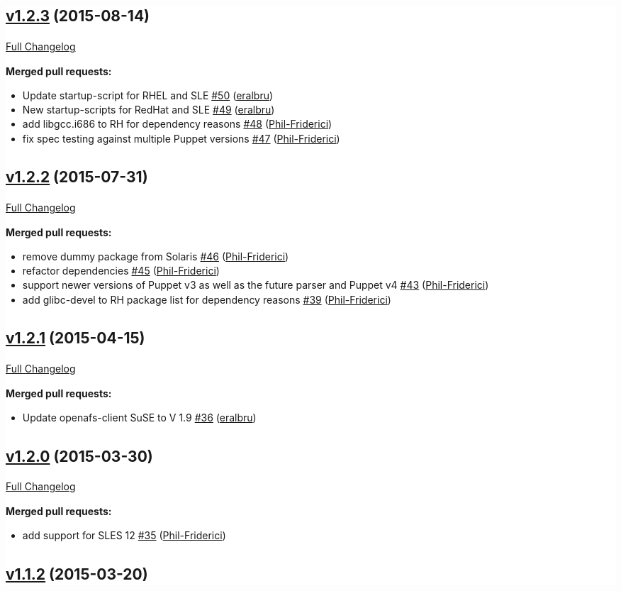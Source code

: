 ## [v1.2.3](https://github.com/kodguru/puppet-module-afs/tree/v1.2.3) (2015-08-14)

[Full Changelog](https://github.com/kodguru/puppet-module-afs/compare/v1.2.2...v1.2.3)

**Merged pull requests:**

- Update startup-script for RHEL and SLE [\#50](https://github.com/kodguru/puppet-module-afs/pull/50) ([eralbru](https://github.com/eralbru))
- New startup-scripts for RedHat and SLE [\#49](https://github.com/kodguru/puppet-module-afs/pull/49) ([eralbru](https://github.com/eralbru))
- add libgcc.i686 to RH for dependency reasons [\#48](https://github.com/kodguru/puppet-module-afs/pull/48) ([Phil-Friderici](https://github.com/Phil-Friderici))
- fix spec testing against multiple Puppet versions [\#47](https://github.com/kodguru/puppet-module-afs/pull/47) ([Phil-Friderici](https://github.com/Phil-Friderici))

## [v1.2.2](https://github.com/kodguru/puppet-module-afs/tree/v1.2.2) (2015-07-31)

[Full Changelog](https://github.com/kodguru/puppet-module-afs/compare/v1.2.1...v1.2.2)

**Merged pull requests:**

- remove dummy package from Solaris [\#46](https://github.com/kodguru/puppet-module-afs/pull/46) ([Phil-Friderici](https://github.com/Phil-Friderici))
- refactor dependencies [\#45](https://github.com/kodguru/puppet-module-afs/pull/45) ([Phil-Friderici](https://github.com/Phil-Friderici))
- support newer versions of Puppet v3 as well as the future parser and Puppet v4 [\#43](https://github.com/kodguru/puppet-module-afs/pull/43) ([Phil-Friderici](https://github.com/Phil-Friderici))
- add glibc-devel to RH package list for dependency reasons [\#39](https://github.com/kodguru/puppet-module-afs/pull/39) ([Phil-Friderici](https://github.com/Phil-Friderici))

## [v1.2.1](https://github.com/kodguru/puppet-module-afs/tree/v1.2.1) (2015-04-15)

[Full Changelog](https://github.com/kodguru/puppet-module-afs/compare/v1.2.0...v1.2.1)

**Merged pull requests:**

- Update openafs-client SuSE to V 1.9 [\#36](https://github.com/kodguru/puppet-module-afs/pull/36) ([eralbru](https://github.com/eralbru))

## [v1.2.0](https://github.com/kodguru/puppet-module-afs/tree/v1.2.0) (2015-03-30)

[Full Changelog](https://github.com/kodguru/puppet-module-afs/compare/v1.1.2...v1.2.0)

**Merged pull requests:**

- add support for SLES 12 [\#35](https://github.com/kodguru/puppet-module-afs/pull/35) ([Phil-Friderici](https://github.com/Phil-Friderici))

## [v1.1.2](https://github.com/kodguru/puppet-module-afs/tree/v1.1.2) (2015-03-20)
